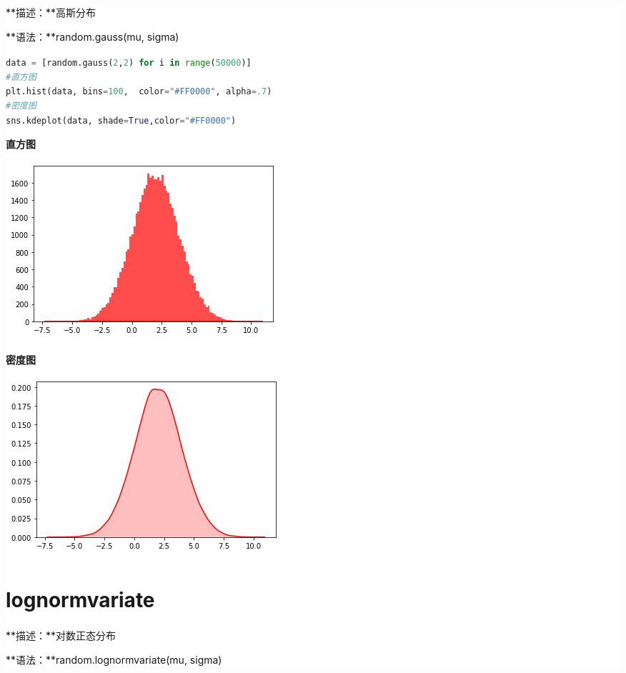**描述：**高斯分布

**语法：**random.gauss(mu, sigma)

```python
data = [random.gauss(2,2) for i in range(50000)]
#直方图
plt.hist(data, bins=100,  color="#FF0000", alpha=.7)
#密度图
sns.kdeplot(data, shade=True,color="#FF0000")
```

**直方图**

![](./images/random/02-常用模块-20201215-230732-290197.jpg)



**密度图**

![](./images/random/02-常用模块-20201215-230732-371207.jpg)



# **lognormvariate**

**描述：**对数正态分布

**语法：**random.lognormvariate(mu, sigma)
